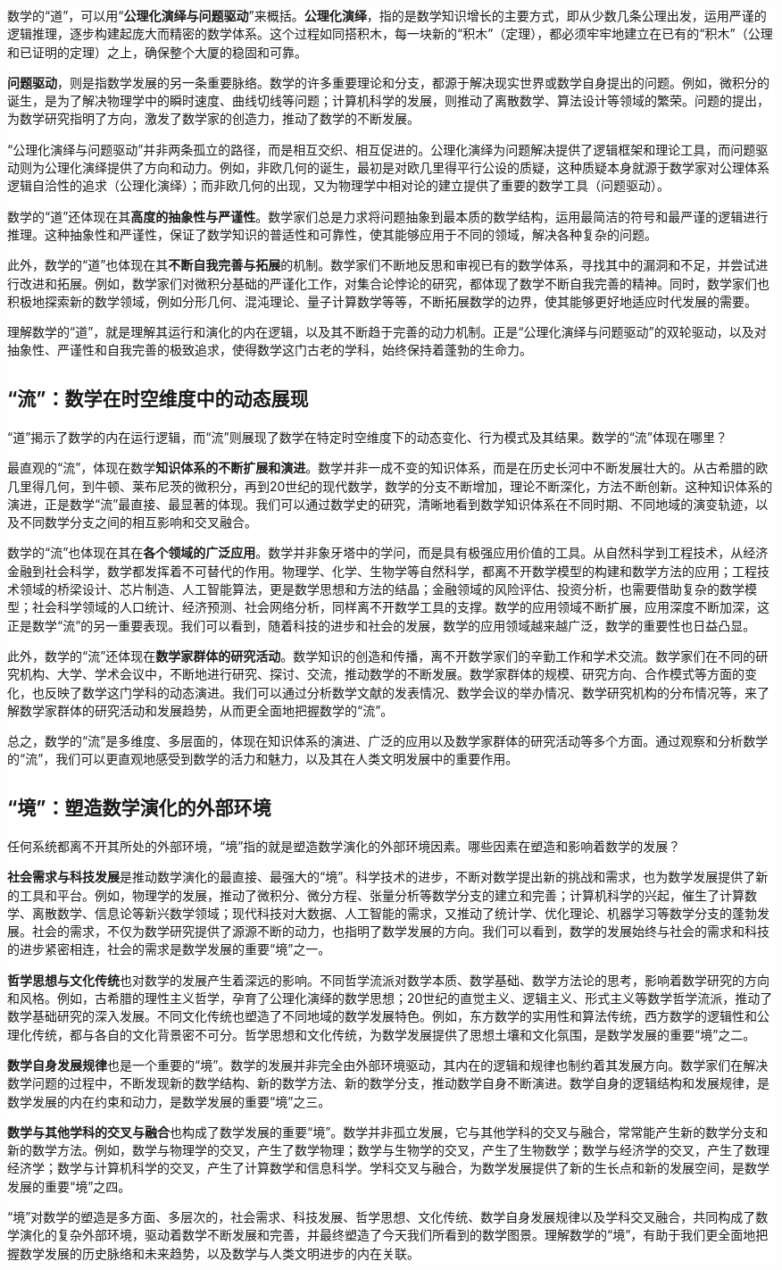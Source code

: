 数学的“道”，可以用“**公理化演绎与问题驱动**”来概括。**公理化演绎**，指的是数学知识增长的主要方式，即从少数几条公理出发，运用严谨的逻辑推理，逐步构建起庞大而精密的数学体系。这个过程如同搭积木，每一块新的“积木”（定理），都必须牢牢地建立在已有的“积木”（公理和已证明的定理）之上，确保整个大厦的稳固和可靠。

**问题驱动**，则是指数学发展的另一条重要脉络。数学的许多重要理论和分支，都源于解决现实世界或数学自身提出的问题。例如，微积分的诞生，是为了解决物理学中的瞬时速度、曲线切线等问题；计算机科学的发展，则推动了离散数学、算法设计等领域的繁荣。问题的提出，为数学研究指明了方向，激发了数学家的创造力，推动了数学的不断发展。

“公理化演绎与问题驱动”并非两条孤立的路径，而是相互交织、相互促进的。公理化演绎为问题解决提供了逻辑框架和理论工具，而问题驱动则为公理化演绎提供了方向和动力。例如，非欧几何的诞生，最初是对欧几里得平行公设的质疑，这种质疑本身就源于数学家对公理体系逻辑自洽性的追求（公理化演绎）；而非欧几何的出现，又为物理学中相对论的建立提供了重要的数学工具（问题驱动）。

数学的“道”还体现在其**高度的抽象性与严谨性**。数学家们总是力求将问题抽象到最本质的数学结构，运用最简洁的符号和最严谨的逻辑进行推理。这种抽象性和严谨性，保证了数学知识的普适性和可靠性，使其能够应用于不同的领域，解决各种复杂的问题。

此外，数学的“道”也体现在其**不断自我完善与拓展**的机制。数学家们不断地反思和审视已有的数学体系，寻找其中的漏洞和不足，并尝试进行改进和拓展。例如，数学家们对微积分基础的严谨化工作，对集合论悖论的研究，都体现了数学不断自我完善的精神。同时，数学家们也积极地探索新的数学领域，例如分形几何、混沌理论、量子计算数学等等，不断拓展数学的边界，使其能够更好地适应时代发展的需要。

理解数学的“道”，就是理解其运行和演化的内在逻辑，以及其不断趋于完善的动力机制。正是“公理化演绎与问题驱动”的双轮驱动，以及对抽象性、严谨性和自我完善的极致追求，使得数学这门古老的学科，始终保持着蓬勃的生命力。

## “流”：数学在时空维度中的动态展现

“道”揭示了数学的内在运行逻辑，而“流”则展现了数学在特定时空维度下的动态变化、行为模式及其结果。数学的“流”体现在哪里？

最直观的“流”，体现在数学**知识体系的不断扩展和演进**。数学并非一成不变的知识体系，而是在历史长河中不断发展壮大的。从古希腊的欧几里得几何，到牛顿、莱布尼茨的微积分，再到20世纪的现代数学，数学的分支不断增加，理论不断深化，方法不断创新。这种知识体系的演进，正是数学“流”最直接、最显著的体现。我们可以通过数学史的研究，清晰地看到数学知识体系在不同时期、不同地域的演变轨迹，以及不同数学分支之间的相互影响和交叉融合。

数学的“流”也体现在其在**各个领域的广泛应用**。数学并非象牙塔中的学问，而是具有极强应用价值的工具。从自然科学到工程技术，从经济金融到社会科学，数学都发挥着不可替代的作用。物理学、化学、生物学等自然科学，都离不开数学模型的构建和数学方法的应用；工程技术领域的桥梁设计、芯片制造、人工智能算法，更是数学思想和方法的结晶；金融领域的风险评估、投资分析，也需要借助复杂的数学模型；社会科学领域的人口统计、经济预测、社会网络分析，同样离不开数学工具的支撑。数学的应用领域不断扩展，应用深度不断加深，这正是数学“流”的另一重要表现。我们可以看到，随着科技的进步和社会的发展，数学的应用领域越来越广泛，数学的重要性也日益凸显。

此外，数学的“流”还体现在**数学家群体的研究活动**。数学知识的创造和传播，离不开数学家们的辛勤工作和学术交流。数学家们在不同的研究机构、大学、学术会议中，不断地进行研究、探讨、交流，推动数学的不断发展。数学家群体的规模、研究方向、合作模式等方面的变化，也反映了数学这门学科的动态演进。我们可以通过分析数学文献的发表情况、数学会议的举办情况、数学研究机构的分布情况等，来了解数学家群体的研究活动和发展趋势，从而更全面地把握数学的“流”。

总之，数学的“流”是多维度、多层面的，体现在知识体系的演进、广泛的应用以及数学家群体的研究活动等多个方面。通过观察和分析数学的“流”，我们可以更直观地感受到数学的活力和魅力，以及其在人类文明发展中的重要作用。

## “境”：塑造数学演化的外部环境

任何系统都离不开其所处的外部环境，“境”指的就是塑造数学演化的外部环境因素。哪些因素在塑造和影响着数学的发展？

**社会需求与科技发展**是推动数学演化的最直接、最强大的“境”。科学技术的进步，不断对数学提出新的挑战和需求，也为数学发展提供了新的工具和平台。例如，物理学的发展，推动了微积分、微分方程、张量分析等数学分支的建立和完善；计算机科学的兴起，催生了计算数学、离散数学、信息论等新兴数学领域；现代科技对大数据、人工智能的需求，又推动了统计学、优化理论、机器学习等数学分支的蓬勃发展。社会的需求，不仅为数学研究提供了源源不断的动力，也指明了数学发展的方向。我们可以看到，数学的发展始终与社会的需求和科技的进步紧密相连，社会的需求是数学发展的重要“境”之一。

**哲学思想与文化传统**也对数学的发展产生着深远的影响。不同哲学流派对数学本质、数学基础、数学方法论的思考，影响着数学研究的方向和风格。例如，古希腊的理性主义哲学，孕育了公理化演绎的数学思想；20世纪的直觉主义、逻辑主义、形式主义等数学哲学流派，推动了数学基础研究的深入发展。不同文化传统也塑造了不同地域的数学发展特色。例如，东方数学的实用性和算法传统，西方数学的逻辑性和公理化传统，都与各自的文化背景密不可分。哲学思想和文化传统，为数学发展提供了思想土壤和文化氛围，是数学发展的重要“境”之二。

**数学自身发展规律**也是一个重要的“境”。数学的发展并非完全由外部环境驱动，其内在的逻辑和规律也制约着其发展方向。数学家们在解决数学问题的过程中，不断发现新的数学结构、新的数学方法、新的数学分支，推动数学自身不断演进。数学自身的逻辑结构和发展规律，是数学发展的内在约束和动力，是数学发展的重要“境”之三。

**数学与其他学科的交叉与融合**也构成了数学发展的重要“境”。数学并非孤立发展，它与其他学科的交叉与融合，常常能产生新的数学分支和新的数学方法。例如，数学与物理学的交叉，产生了数学物理；数学与生物学的交叉，产生了生物数学；数学与经济学的交叉，产生了数理经济学；数学与计算机科学的交叉，产生了计算数学和信息科学。学科交叉与融合，为数学发展提供了新的生长点和新的发展空间，是数学发展的重要“境”之四。

“境”对数学的塑造是多方面、多层次的，社会需求、科技发展、哲学思想、文化传统、数学自身发展规律以及学科交叉融合，共同构成了数学演化的复杂外部环境，驱动着数学不断发展和完善，并最终塑造了今天我们所看到的数学图景。理解数学的“境”，有助于我们更全面地把握数学发展的历史脉络和未来趋势，以及数学与人类文明进步的内在关联。
